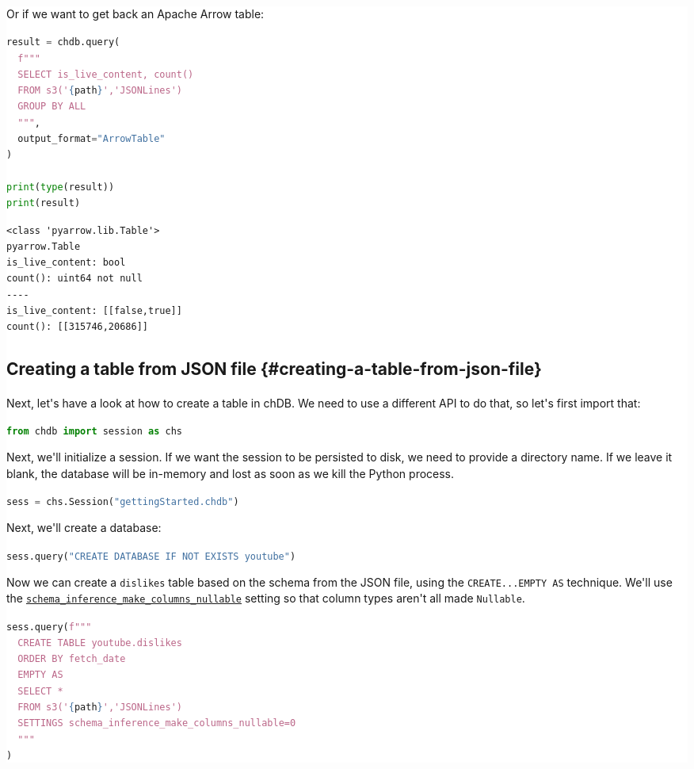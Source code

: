Or if we want to get back an Apache Arrow table:

```python
result = chdb.query(
  f"""
  SELECT is_live_content, count()
  FROM s3('{path}','JSONLines')
  GROUP BY ALL
  """,
  output_format="ArrowTable"
)

print(type(result))
print(result)
```

```text
<class 'pyarrow.lib.Table'>
pyarrow.Table
is_live_content: bool
count(): uint64 not null
----
is_live_content: [[false,true]]
count(): [[315746,20686]]
```

## Creating a table from JSON file {#creating-a-table-from-json-file}

Next, let's have a look at how to create a table in chDB. 
We need to use a different API to do that, so let's first import that:

```python
from chdb import session as chs
```

Next, we'll initialize a session.
If we want the session to be persisted to disk, we need to provide a directory name.
If we leave it blank, the database will be in-memory and lost as soon as we kill the Python process.

```python
sess = chs.Session("gettingStarted.chdb")
```

Next, we'll create a database:

```python
sess.query("CREATE DATABASE IF NOT EXISTS youtube")
```

Now we can create a `dislikes` table based on the schema from the JSON file, using the `CREATE...EMPTY AS` technique.
We'll use the [`schema_inference_make_columns_nullable`](/operations/settings/formats/#schema_inference_make_columns_nullable) setting so that column types aren't all made `Nullable`.

```python
sess.query(f"""
  CREATE TABLE youtube.dislikes
  ORDER BY fetch_date 
  EMPTY AS 
  SELECT * 
  FROM s3('{path}','JSONLines')
  SETTINGS schema_inference_make_columns_nullable=0
  """
)
```

